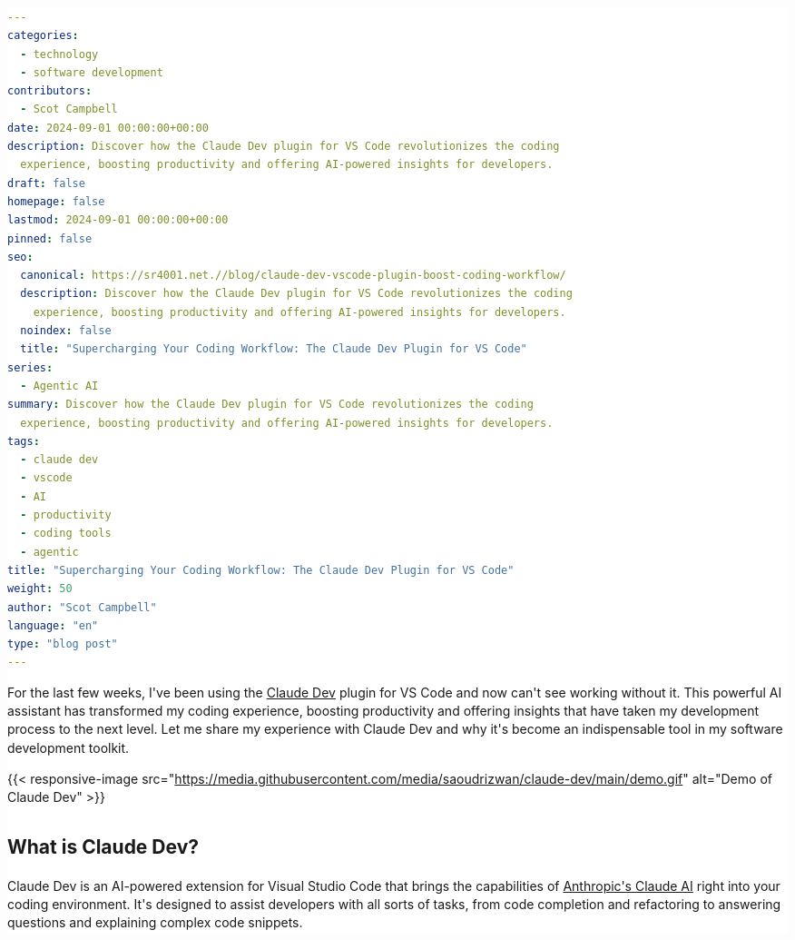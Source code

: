 ```yaml
---
categories:
  - technology
  - software development
contributors:
  - Scot Campbell
date: 2024-09-01 00:00:00+00:00
description: Discover how the Claude Dev plugin for VS Code revolutionizes the coding
  experience, boosting productivity and offering AI-powered insights for developers.
draft: false
homepage: false
lastmod: 2024-09-01 00:00:00+00:00
pinned: false
seo:
  canonical: https://sr4001.net.//blog/claude-dev-vscode-plugin-boost-coding-workflow/
  description: Discover how the Claude Dev plugin for VS Code revolutionizes the coding
    experience, boosting productivity and offering AI-powered insights for developers.
  noindex: false
  title: "Supercharging Your Coding Workflow: The Claude Dev Plugin for VS Code"
series:
  - Agentic AI
summary: Discover how the Claude Dev plugin for VS Code revolutionizes the coding
  experience, boosting productivity and offering AI-powered insights for developers.
tags:
  - claude dev
  - vscode
  - AI
  - productivity
  - coding tools
  - agentic
title: "Supercharging Your Coding Workflow: The Claude Dev Plugin for VS Code"
weight: 50
author: "Scot Campbell"
language: "en"
type: "blog post"
---
```


For the last few weeks, I've been using the [Claude Dev](https://marketplace.visualstudio.com/items?itemName=saoudrizwan.claude-dev) plugin for VS Code and now can't see working without it. This powerful AI assistant has transformed my coding experience, boosting productivity and offering insights that have taken my development process to the next level. Let me share my experience with Claude Dev and why it's become an indispensable tool in my software development toolkit.



{{< responsive-image src="https://media.githubusercontent.com/media/saoudrizwan/claude-dev/main/demo.gif" alt="Demo of Claude Dev" >}}

## What is Claude Dev?

Claude Dev is an AI-powered extension for Visual Studio Code that brings the capabilities of [Anthropic's Claude AI](https://www.anthropic.com) right into your coding environment. It's designed to assist developers with all sorts of tasks, from code completion and refactoring to answering questions and explaining complex code snippets.
